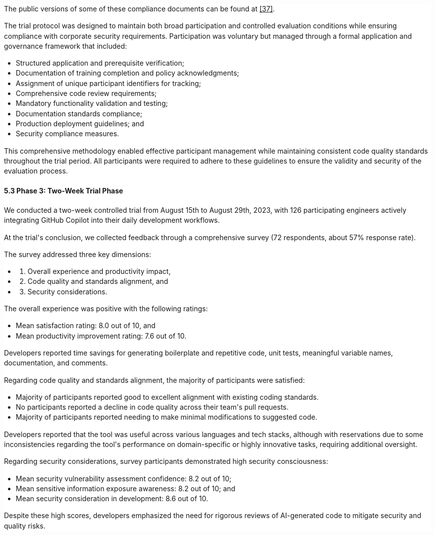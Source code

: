 The public versions of some of these compliance documents can be found at [\[37\]](#page-24-2).

The trial protocol was designed to maintain both broad participation and controlled evaluation conditions while ensuring compliance with corporate security requirements. Participation was voluntary but managed through a formal application and governance framework that included:

- Structured application and prerequisite verification;
- Documentation of training completion and policy acknowledgments;
- Assignment of unique participant identifiers for tracking;
- Comprehensive code review requirements;
- Mandatory functionality validation and testing;
- Documentation standards compliance;
- Production deployment guidelines; and
- Security compliance measures.

This comprehensive methodology enabled effective participant management while maintaining consistent code quality standards throughout the trial period. All participants were required to adhere to these guidelines to ensure the validity and security of the evaluation process.

#### 5.3 Phase 3: Two-Week Trial Phase

We conducted a two-week controlled trial from August 15th to August 29th, 2023, with 126 participating engineers actively integrating GitHub Copilot into their daily development workflows.

At the trial's conclusion, we collected feedback through a comprehensive survey (72 respondents, about 57% response rate).

The survey addressed three key dimensions:

- 1. Overall experience and productivity impact,
- 2. Code quality and standards alignment, and
- 3. Security considerations.

The overall experience was positive with the following ratings:

- Mean satisfaction rating: 8.0 out of 10, and
- Mean productivity improvement rating: 7.6 out of 10.

Developers reported time savings for generating boilerplate and repetitive code, unit tests, meaningful variable names, documentation, and comments.

Regarding code quality and standards alignment, the majority of participants were satisfied:

- Majority of participants reported good to excellent alignment with existing coding standards.
- No participants reported a decline in code quality across their team's pull requests.
- Majority of participants reported needing to make minimal modifications to suggested code.

Developers reported that the tool was useful across various languages and tech stacks, although with reservations due to some inconsistencies regarding the tool's performance on domain-specific or highly innovative tasks, requiring additional oversight.

Regarding security considerations, survey participants demonstrated high security consciousness:

- Mean security vulnerability assessment confidence: 8.2 out of 10;
- Mean sensitive information exposure awareness: 8.2 out of 10; and
- Mean security consideration in development: 8.6 out of 10.

Despite these high scores, developers emphasized the need for rigorous reviews of AI-generated code to mitigate security and quality risks.
